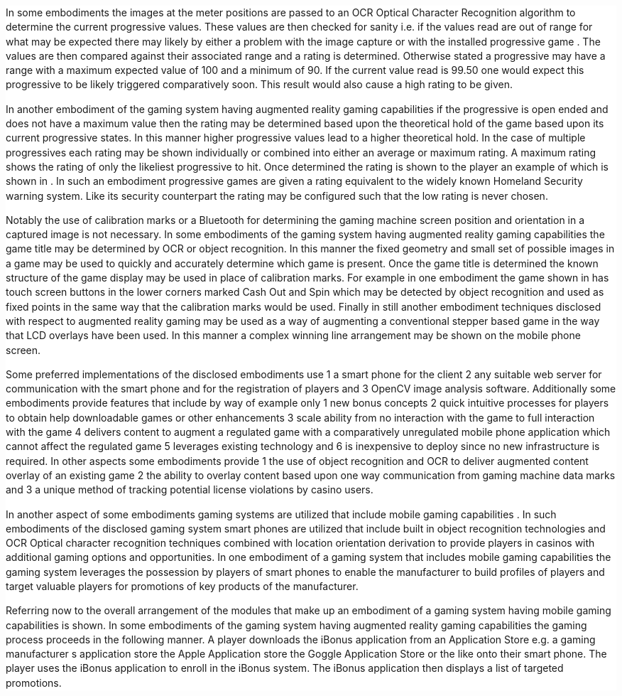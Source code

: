 In some embodiments the images at the meter positions are passed to an OCR Optical Character Recognition algorithm to determine the current progressive values. These values are then checked for sanity i.e. if the values read are out of range for what may be expected there may likely by either a problem with the image capture or with the installed progressive game . The values are then compared against their associated range and a rating is determined. Otherwise stated a progressive may have a range with a maximum expected value of 100 and a minimum of 90. If the current value read is 99.50 one would expect this progressive to be likely triggered comparatively soon. This result would also cause a high rating to be given.

In another embodiment of the gaming system having augmented reality gaming capabilities if the progressive is open ended and does not have a maximum value then the rating may be determined based upon the theoretical hold of the game based upon its current progressive states. In this manner higher progressive values lead to a higher theoretical hold. In the case of multiple progressives each rating may be shown individually or combined into either an average or maximum rating. A maximum rating shows the rating of only the likeliest progressive to hit. Once determined the rating is shown to the player an example of which is shown in . In such an embodiment progressive games are given a rating equivalent to the widely known Homeland Security warning system. Like its security counterpart the rating may be configured such that the low rating is never chosen.

Notably the use of calibration marks or a Bluetooth for determining the gaming machine screen position and orientation in a captured image is not necessary. In some embodiments of the gaming system having augmented reality gaming capabilities the game title may be determined by OCR or object recognition. In this manner the fixed geometry and small set of possible images in a game may be used to quickly and accurately determine which game is present. Once the game title is determined the known structure of the game display may be used in place of calibration marks. For example in one embodiment the game shown in has touch screen buttons in the lower corners marked Cash Out and Spin which may be detected by object recognition and used as fixed points in the same way that the calibration marks would be used. Finally in still another embodiment techniques disclosed with respect to augmented reality gaming may be used as a way of augmenting a conventional stepper based game in the way that LCD overlays have been used. In this manner a complex winning line arrangement may be shown on the mobile phone screen.

Some preferred implementations of the disclosed embodiments use 1 a smart phone for the client 2 any suitable web server for communication with the smart phone and for the registration of players and 3 OpenCV image analysis software. Additionally some embodiments provide features that include by way of example only 1 new bonus concepts 2 quick intuitive processes for players to obtain help downloadable games or other enhancements 3 scale ability from no interaction with the game to full interaction with the game 4 delivers content to augment a regulated game with a comparatively unregulated mobile phone application which cannot affect the regulated game 5 leverages existing technology and 6 is inexpensive to deploy since no new infrastructure is required. In other aspects some embodiments provide 1 the use of object recognition and OCR to deliver augmented content overlay of an existing game 2 the ability to overlay content based upon one way communication from gaming machine data marks and 3 a unique method of tracking potential license violations by casino users.

In another aspect of some embodiments gaming systems are utilized that include mobile gaming capabilities . In such embodiments of the disclosed gaming system smart phones are utilized that include built in object recognition technologies and OCR Optical character recognition techniques combined with location orientation derivation to provide players in casinos with additional gaming options and opportunities. In one embodiment of a gaming system that includes mobile gaming capabilities the gaming system leverages the possession by players of smart phones to enable the manufacturer to build profiles of players and target valuable players for promotions of key products of the manufacturer.

Referring now to the overall arrangement of the modules that make up an embodiment of a gaming system having mobile gaming capabilities is shown. In some embodiments of the gaming system having augmented reality gaming capabilities the gaming process proceeds in the following manner. A player downloads the iBonus application from an Application Store e.g. a gaming manufacturer s application store the Apple Application store the Goggle Application Store or the like onto their smart phone. The player uses the iBonus application to enroll in the iBonus system. The iBonus application then displays a list of targeted promotions.
